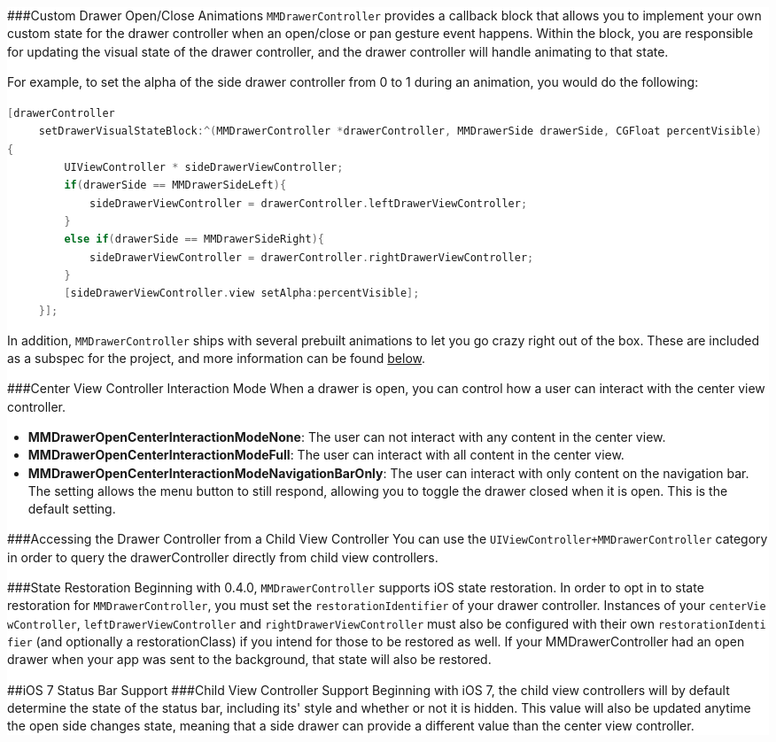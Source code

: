 ###Custom Drawer Open/Close Animations
`MMDrawerController` provides a callback block that allows you to implement your own custom state for the drawer controller when an open/close or pan gesture event happens. Within the block, you are responsible for updating the visual state of the drawer controller, and the drawer controller will handle animating to that state.

For example, to set the alpha of the side drawer controller from 0 to 1 during an animation, you would do the following:

```Objective-C
[drawerController
     setDrawerVisualStateBlock:^(MMDrawerController *drawerController, MMDrawerSide drawerSide, CGFloat percentVisible) {
         UIViewController * sideDrawerViewController;
		 if(drawerSide == MMDrawerSideLeft){
			 sideDrawerViewController = drawerController.leftDrawerViewController;
		 }
		 else if(drawerSide == MMDrawerSideRight){
			 sideDrawerViewController = drawerController.rightDrawerViewController;
		 }
		 [sideDrawerViewController.view setAlpha:percentVisible];
     }];
```

In addition, `MMDrawerController` ships with several prebuilt animations to let you go crazy right out of the box. These are included as a subspec for the project, and more information can be found [below](#prebuilt-example-animations).

###Center View Controller Interaction Mode
When a drawer is open, you can control how a user can interact with the center view controller. 

* **MMDrawerOpenCenterInteractionModeNone**: The user can not interact with any content in the center view.
* **MMDrawerOpenCenterInteractionModeFull**: The user can interact with all content in the center view.
* **MMDrawerOpenCenterInteractionModeNavigationBarOnly**: The user can interact with only content on the navigation bar. The setting allows the menu button to still respond, allowing you to toggle the drawer closed when it is open. This is the default setting.

###Accessing the Drawer Controller from a Child View Controller
You can use the `UIViewController+MMDrawerController` category in order to query the drawerController directly from child view controllers.

###State Restoration
Beginning with 0.4.0, `MMDrawerController` supports iOS state restoration. In order to opt in to state restoration for `MMDrawerController`, you must set the `restorationIdentifier` of your drawer controller. Instances of your `centerViewController`, `leftDrawerViewController` and `rightDrawerViewController` must also be configured with their own `restorationIdentifier` (and optionally a restorationClass) if you intend for those to be restored as well. If your MMDrawerController had an open drawer when your app was sent to the background, that state will also be restored.

##iOS 7 Status Bar Support
###Child View Controller Support
Beginning with iOS 7, the child view controllers will by default determine the state of the status bar, including its' style and whether or not it is hidden. This value will also be updated anytime the open side changes state, meaning that a side drawer can provide a different value than the center view controller.
